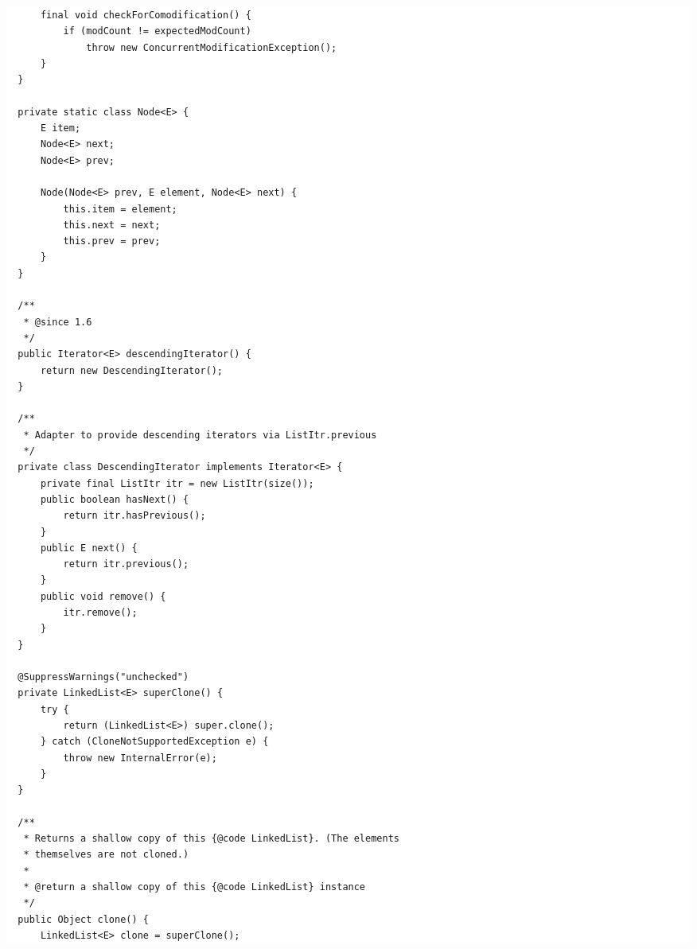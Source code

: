           final void checkForComodification() {
              if (modCount != expectedModCount)
                  throw new ConcurrentModificationException();
          }
      }

      private static class Node<E> {
          E item;
          Node<E> next;
          Node<E> prev;

          Node(Node<E> prev, E element, Node<E> next) {
              this.item = element;
              this.next = next;
              this.prev = prev;
          }
      }

      /**
       * @since 1.6
       */
      public Iterator<E> descendingIterator() {
          return new DescendingIterator();
      }

      /**
       * Adapter to provide descending iterators via ListItr.previous
       */
      private class DescendingIterator implements Iterator<E> {
          private final ListItr itr = new ListItr(size());
          public boolean hasNext() {
              return itr.hasPrevious();
          }
          public E next() {
              return itr.previous();
          }
          public void remove() {
              itr.remove();
          }
      }

      @SuppressWarnings("unchecked")
      private LinkedList<E> superClone() {
          try {
              return (LinkedList<E>) super.clone();
          } catch (CloneNotSupportedException e) {
              throw new InternalError(e);
          }
      }

      /**
       * Returns a shallow copy of this {@code LinkedList}. (The elements
       * themselves are not cloned.)
       *
       * @return a shallow copy of this {@code LinkedList} instance
       */
      public Object clone() {
          LinkedList<E> clone = superClone();
